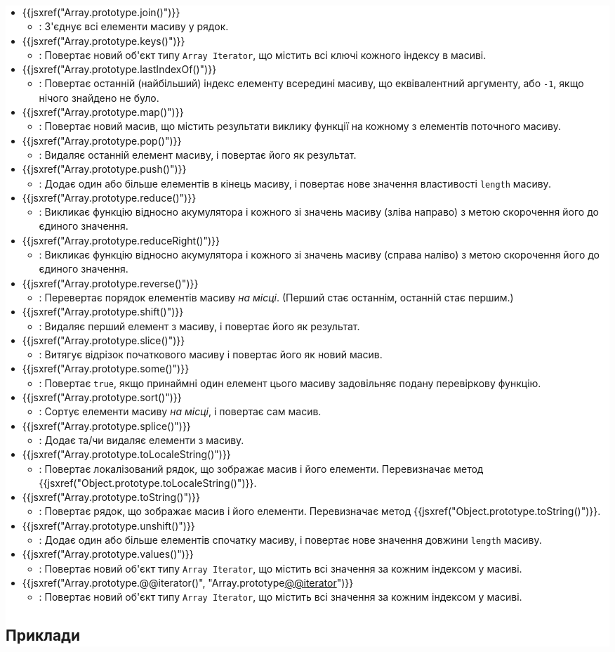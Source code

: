 - {{jsxref("Array.prototype.join()")}}
  - : З'єднує всі елементи масиву у рядок.
- {{jsxref("Array.prototype.keys()")}}
  - : Повертає новий об'єкт типу `Array Iterator`, що містить всі ключі кожного індексу в масиві.
- {{jsxref("Array.prototype.lastIndexOf()")}}
  - : Повертає останній (найбільший) індекс елементу всередині масиву, що еквівалентний аргументу, або `-1`, якщо нічого знайдено не було.
- {{jsxref("Array.prototype.map()")}}
  - : Повертає новий масив, що містить результати виклику функції на кожному з елементів поточного масиву.
- {{jsxref("Array.prototype.pop()")}}
  - : Видаляє останній елемент масиву, і повертає його як результат.
- {{jsxref("Array.prototype.push()")}}
  - : Додає один або більше елементів в кінець масиву, і повертає нове значення властивості `length` масиву.
- {{jsxref("Array.prototype.reduce()")}}
  - : Викликає функцію відносно акумулятора і кожного зі значень масиву (зліва направо) з метою скорочення його до єдиного значення.
- {{jsxref("Array.prototype.reduceRight()")}}
  - : Викликає функцію відносно акумулятора і кожного зі значень масиву (справа наліво) з метою скорочення його до єдиного значення.
- {{jsxref("Array.prototype.reverse()")}}
  - : Перевертає порядок елементів масиву _на місці_. (Перший стає останнім, останній стає першим.)
- {{jsxref("Array.prototype.shift()")}}
  - : Видаляє перший елемент з масиву, і повертає його як результат.
- {{jsxref("Array.prototype.slice()")}}
  - : Витягує відрізок початкового масиву і повертає його як новий масив.
- {{jsxref("Array.prototype.some()")}}
  - : Повертає `true`, якщо принаймні один елемент цього масиву задовільняє подану перевіркову функцію.
- {{jsxref("Array.prototype.sort()")}}
  - : Сортує елементи масиву _на місці_, і повертає сам масив.
- {{jsxref("Array.prototype.splice()")}}
  - : Додає та/чи видаляє елементи з масиву.
- {{jsxref("Array.prototype.toLocaleString()")}}
  - : Повертає локалізований рядок, що зображає масив і його елементи. Перевизначає метод {{jsxref("Object.prototype.toLocaleString()")}}.
- {{jsxref("Array.prototype.toString()")}}
  - : Повертає рядок, що зображає масив і його елементи. Перевизначає метод {{jsxref("Object.prototype.toString()")}}.
- {{jsxref("Array.prototype.unshift()")}}
  - : Додає один або більше елементів спочатку масиву, і повертає нове значення довжини `length` масиву.
- {{jsxref("Array.prototype.values()")}}
  - : Повертає новий об'єкт типу `Array Iterator`, що містить всі значення за кожним індексом у масиві.
- {{jsxref("Array.prototype.@@iterator()", "Array.prototype[@@iterator]()")}}
  - : Повертає новий об'єкт типу `Array Iterator`, що містить всі значення за кожним індексом у масиві.

## Приклади
